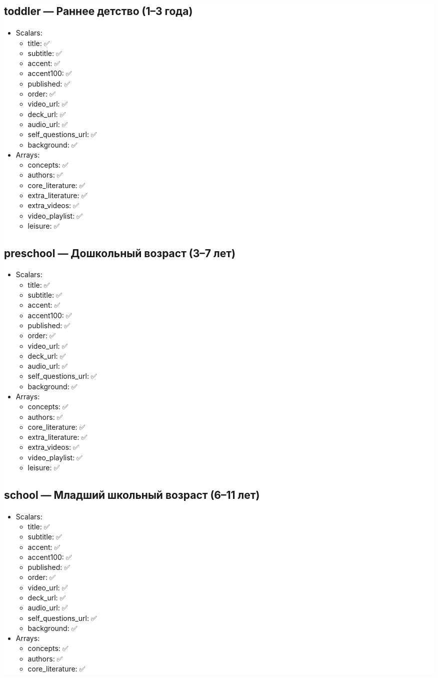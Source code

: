 ## toddler — Раннее детство (1–3 года)
- Scalars:
  - title: ✅
  - subtitle: ✅
  - accent: ✅
  - accent100: ✅
  - published: ✅
  - order: ✅
  - video_url: ✅
  - deck_url: ✅
  - audio_url: ✅
  - self_questions_url: ✅
  - background: ✅
- Arrays:
  - concepts: ✅
  - authors: ✅
  - core_literature: ✅
  - extra_literature: ✅
  - extra_videos: ✅
  - video_playlist: ✅
  - leisure: ✅

## preschool — Дошкольный возраст (3–7 лет)
- Scalars:
  - title: ✅
  - subtitle: ✅
  - accent: ✅
  - accent100: ✅
  - published: ✅
  - order: ✅
  - video_url: ✅
  - deck_url: ✅
  - audio_url: ✅
  - self_questions_url: ✅
  - background: ✅
- Arrays:
  - concepts: ✅
  - authors: ✅
  - core_literature: ✅
  - extra_literature: ✅
  - extra_videos: ✅
  - video_playlist: ✅
  - leisure: ✅

## school — Младший школьный возраст (6–11 лет)
- Scalars:
  - title: ✅
  - subtitle: ✅
  - accent: ✅
  - accent100: ✅
  - published: ✅
  - order: ✅
  - video_url: ✅
  - deck_url: ✅
  - audio_url: ✅
  - self_questions_url: ✅
  - background: ✅
- Arrays:
  - concepts: ✅
  - authors: ✅
  - core_literature: ✅
